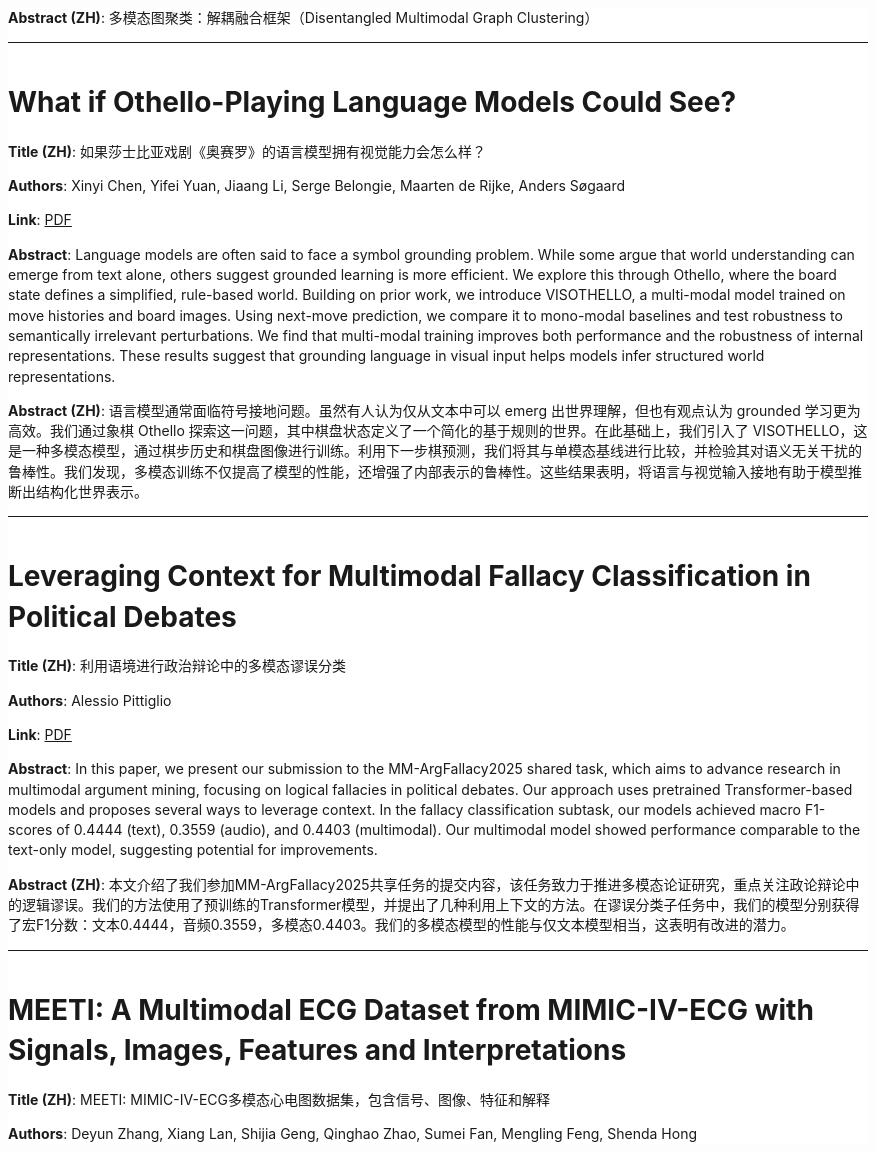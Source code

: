 **Abstract (ZH)**: 多模态图聚类：解耦融合框架（Disentangled Multimodal Graph Clustering） 

---
# What if Othello-Playing Language Models Could See? 

**Title (ZH)**: 如果莎士比亚戏剧《奥赛罗》的语言模型拥有视觉能力会怎么样？ 

**Authors**: Xinyi Chen, Yifei Yuan, Jiaang Li, Serge Belongie, Maarten de Rijke, Anders Søgaard  

**Link**: [PDF](https://arxiv.org/pdf/2507.14520)  

**Abstract**: Language models are often said to face a symbol grounding problem. While some argue that world understanding can emerge from text alone, others suggest grounded learning is more efficient. We explore this through Othello, where the board state defines a simplified, rule-based world. Building on prior work, we introduce VISOTHELLO, a multi-modal model trained on move histories and board images. Using next-move prediction, we compare it to mono-modal baselines and test robustness to semantically irrelevant perturbations. We find that multi-modal training improves both performance and the robustness of internal representations. These results suggest that grounding language in visual input helps models infer structured world representations. 

**Abstract (ZH)**: 语言模型通常面临符号接地问题。虽然有人认为仅从文本中可以 emerg 出世界理解，但也有观点认为 grounded 学习更为高效。我们通过象棋 Othello 探索这一问题，其中棋盘状态定义了一个简化的基于规则的世界。在此基础上，我们引入了 VISOTHELLO，这是一种多模态模型，通过棋步历史和棋盘图像进行训练。利用下一步棋预测，我们将其与单模态基线进行比较，并检验其对语义无关干扰的鲁棒性。我们发现，多模态训练不仅提高了模型的性能，还增强了内部表示的鲁棒性。这些结果表明，将语言与视觉输入接地有助于模型推断出结构化世界表示。 

---
# Leveraging Context for Multimodal Fallacy Classification in Political Debates 

**Title (ZH)**: 利用语境进行政治辩论中的多模态谬误分类 

**Authors**: Alessio Pittiglio  

**Link**: [PDF](https://arxiv.org/pdf/2507.15641)  

**Abstract**: In this paper, we present our submission to the MM-ArgFallacy2025 shared task, which aims to advance research in multimodal argument mining, focusing on logical fallacies in political debates. Our approach uses pretrained Transformer-based models and proposes several ways to leverage context. In the fallacy classification subtask, our models achieved macro F1-scores of 0.4444 (text), 0.3559 (audio), and 0.4403 (multimodal). Our multimodal model showed performance comparable to the text-only model, suggesting potential for improvements. 

**Abstract (ZH)**: 本文介绍了我们参加MM-ArgFallacy2025共享任务的提交内容，该任务致力于推进多模态论证研究，重点关注政论辩论中的逻辑谬误。我们的方法使用了预训练的Transformer模型，并提出了几种利用上下文的方法。在谬误分类子任务中，我们的模型分别获得了宏F1分数：文本0.4444，音频0.3559，多模态0.4403。我们的多模态模型的性能与仅文本模型相当，这表明有改进的潜力。 

---
# MEETI: A Multimodal ECG Dataset from MIMIC-IV-ECG with Signals, Images, Features and Interpretations 

**Title (ZH)**: MEETI: MIMIC-IV-ECG多模态心电图数据集，包含信号、图像、特征和解释 

**Authors**: Deyun Zhang, Xiang Lan, Shijia Geng, Qinghao Zhao, Sumei Fan, Mengling Feng, Shenda Hong  
